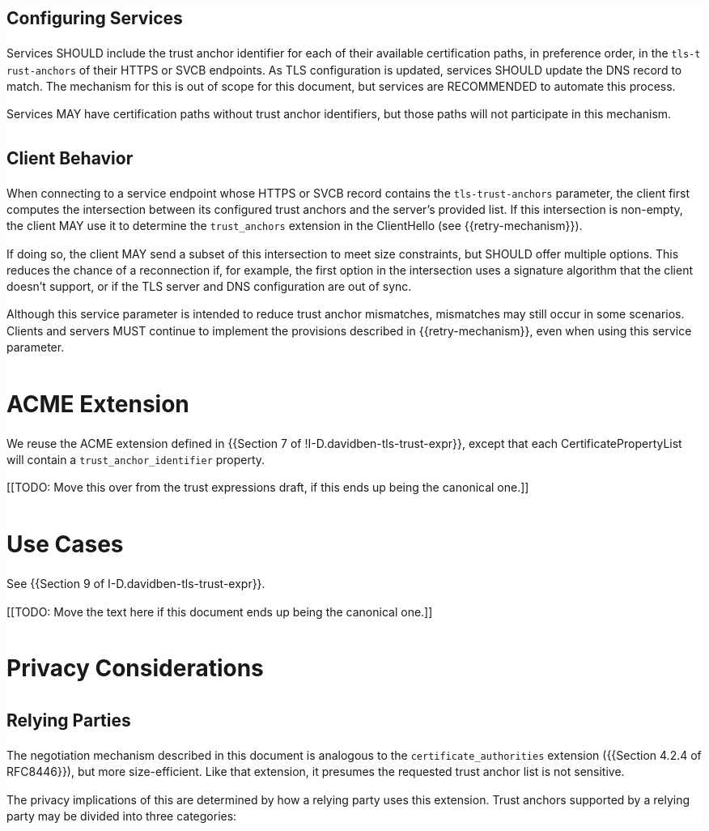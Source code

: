 ## Configuring Services

Services SHOULD include the trust anchor identifier for each of their available certification paths, in preference order, in the `tls-trust-anchors` of their HTTPS or SVCB endpoints. As TLS configuration is updated, services SHOULD update the DNS record to match. The mechanism for this is out of scope for this document, but services are RECOMMENDED to automate this process.

Services MAY have certification paths without trust anchor identifiers, but those paths will not participate in this mechanism.

## Client Behavior

When connecting to a service endpoint whose HTTPS or SVCB record contains the `tls-trust-anchors` parameter, the client first computes the intersection between its configured trust anchors and the server’s provided list. If this intersection is non-empty, the client MAY use it to determine the `trust_anchors` extension in the ClientHello (see {{retry-mechanism}}).

If doing so, the client MAY send a subset of this intersection to meet size constraints, but SHOULD offer multiple options. This reduces the chance of a reconnection if, for example, the first option in the intersection uses a signature algorithm that the client doesn’t support, or if the TLS server and DNS configuration are out of sync.

Although this service parameter is intended to reduce trust anchor mismatches, mismatches may still occur in some scenarios. Clients and servers MUST continue to implement the provisions described in {{retry-mechanism}}, even when using this service parameter.

# ACME Extension

We reuse the ACME extension defined in {{Section 7 of !I-D.davidben-tls-trust-expr}}, except that each CertificatePropertyList will contain a `trust_anchor_identifier` property.

[[TODO: Move this over from the trust expressions draft, if this ends up being the canonical one.]]

# Use Cases

See {{Section 9 of I-D.davidben-tls-trust-expr}}.

[[TODO: Move the text here if this document ends up being the canonical one.]]


# Privacy Considerations

## Relying Parties

The negotiation mechanism described in this document is analogous to the `certificate_authorities` extension ({{Section 4.2.4 of RFC8446}}), but more size-efficient. Like that extension, it presumes the requested trust anchor list is not sensitive.

The privacy implications of this are determined by how a relying party uses this extension. Trust anchors supported by a relying party may be divided into three categories:
